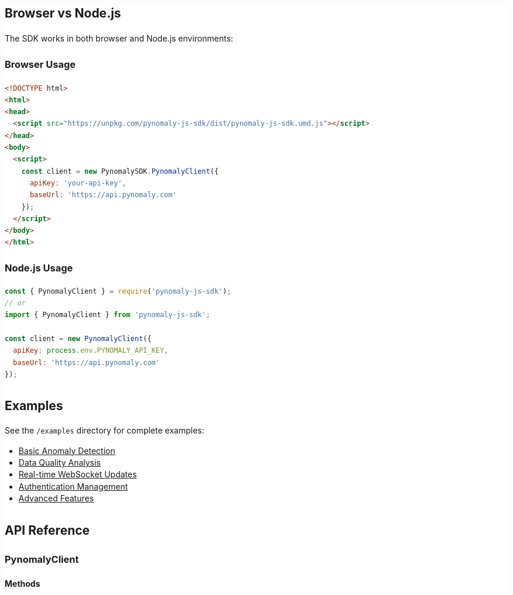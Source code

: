 ## Browser vs Node.js

The SDK works in both browser and Node.js environments:

### Browser Usage

```html
<!DOCTYPE html>
<html>
<head>
  <script src="https://unpkg.com/pynomaly-js-sdk/dist/pynomaly-js-sdk.umd.js"></script>
</head>
<body>
  <script>
    const client = new PynomalySDK.PynomalyClient({
      apiKey: 'your-api-key',
      baseUrl: 'https://api.pynomaly.com'
    });
  </script>
</body>
</html>
```

### Node.js Usage

```javascript
const { PynomalyClient } = require('pynomaly-js-sdk');
// or
import { PynomalyClient } from 'pynomaly-js-sdk';

const client = new PynomalyClient({
  apiKey: process.env.PYNOMALY_API_KEY,
  baseUrl: 'https://api.pynomaly.com'
});
```

## Examples

See the `/examples` directory for complete examples:

- [Basic Anomaly Detection](./examples/basic-anomaly-detection.js)
- [Data Quality Analysis](./examples/data-quality-analysis.js)
- [Real-time WebSocket Updates](./examples/websocket-updates.js)
- [Authentication Management](./examples/authentication.js)
- [Advanced Features](./examples/advanced-features.js)

## API Reference

### PynomalyClient

#### Methods
